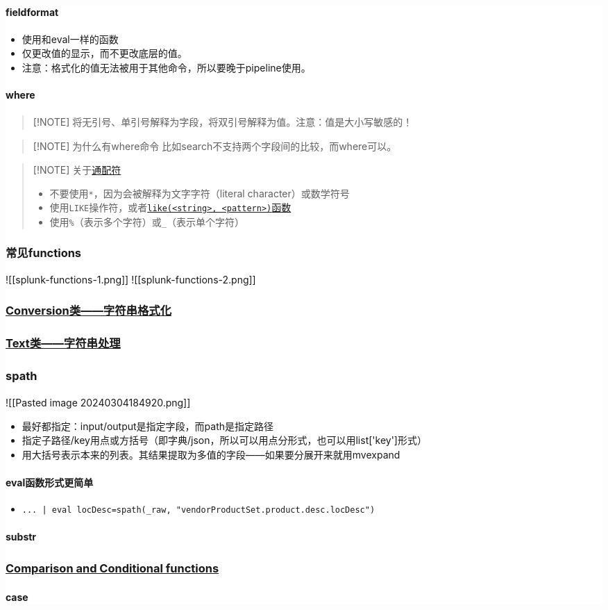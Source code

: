 #### fieldformat

- 使用和eval一样的函数
- 仅更改值的显示，而不更改底层的值。
- 注意：格式化的值无法被用于其他命令，所以要晚于pipeline使用。


#### where

> [!NOTE] 将无引号、单引号解释为字段，将双引号解释为值。注意：值是大小写敏感的！

> [!NOTE] 为什么有where命令
> 比如search不支持两个字段间的比较，而where可以。

> [!NOTE] 关于[通配符](https://docs.splunk.com/Documentation/SCS/current/Search/Wildcards)
> 
> - 不要使用`*`，因为会被解释为文字字符（literal character）或数学符号
> - 使用`LIKE`操作符，或者[`like(<string>, <pattern>)`函数](https://docs.splunk.com/Documentation/SCS/current/SearchReference/ConditionalFunctions#like.28.26lt.3Bstr.26gt.3B.2C_.26lt.3Bpattern.26gt.3B.29)
> - 使用`%`（表示多个字符）或`_`（表示单个字符）

### 常见functions

![[splunk-functions-1.png]]
![[splunk-functions-2.png]]

### [Conversion类——字符串格式化](https://docs.splunk.com/Documentation/Splunk/9.2.0/SearchReference/ConversionFunctions)


### [Text类——字符串处理](https://docs.splunk.com/Documentation/Splunk/9.2.0/SearchReference/TextFunctions)

### spath

![[Pasted image 20240304184920.png]]

- 最好都指定：input/output是指定字段，而path是指定路径
- 指定子路径/key用点或方括号（即字典/json，所以可以用点分形式，也可以用list['key']形式）
- 用大括号表示本来的列表。其结果提取为多值的字段——如果要分展开来就用mvexpand

#### eval函数形式更简单

- `... | eval locDesc=spath(_raw, "vendorProductSet.product.desc.locDesc")`

#### substr


### [Comparison and Conditional functions](http://docs.splunk.com/Documentation/Splunk/9.2.0/SearchReference/ConditionalFunctions)

#### case
